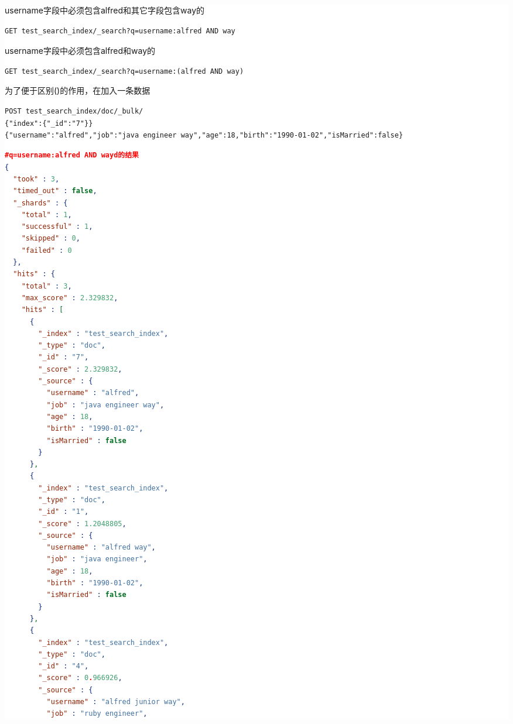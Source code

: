 username字段中必须包含alfred和其它字段包含way的
```http request
GET test_search_index/_search?q=username:alfred AND way
```

username字段中必须包含alfred和way的
```http request
GET test_search_index/_search?q=username:(alfred AND way)
```

为了便于区别()的作用，在加入一条数据

```http request
POST test_search_index/doc/_bulk/
{"index":{"_id":"7"}}
{"username":"alfred","job":"java engineer way","age":18,"birth":"1990-01-02","isMarried":false}
```

```json
#q=username:alfred AND wayd的结果
{
  "took" : 3,
  "timed_out" : false,
  "_shards" : {
    "total" : 1,
    "successful" : 1,
    "skipped" : 0,
    "failed" : 0
  },
  "hits" : {
    "total" : 3,
    "max_score" : 2.329832,
    "hits" : [
      {
        "_index" : "test_search_index",
        "_type" : "doc",
        "_id" : "7",
        "_score" : 2.329832,
        "_source" : {
          "username" : "alfred",
          "job" : "java engineer way",
          "age" : 18,
          "birth" : "1990-01-02",
          "isMarried" : false
        }
      },
      {
        "_index" : "test_search_index",
        "_type" : "doc",
        "_id" : "1",
        "_score" : 1.2048805,
        "_source" : {
          "username" : "alfred way",
          "job" : "java engineer",
          "age" : 18,
          "birth" : "1990-01-02",
          "isMarried" : false
        }
      },
      {
        "_index" : "test_search_index",
        "_type" : "doc",
        "_id" : "4",
        "_score" : 0.966926,
        "_source" : {
          "username" : "alfred junior way",
          "job" : "ruby engineer",
```